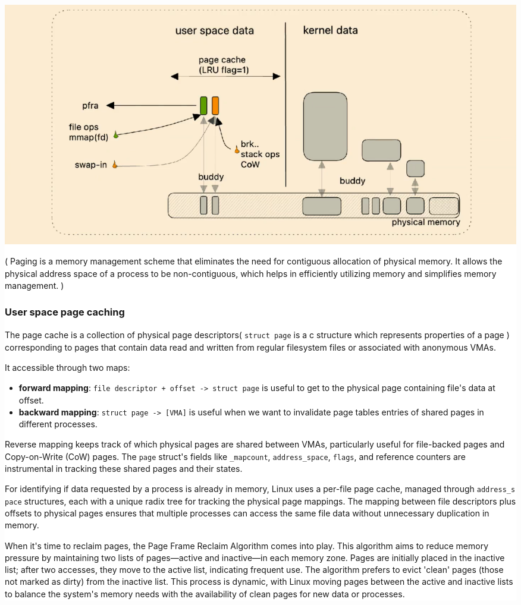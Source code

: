 ![](images/0835fc339395e287fec3a3309593500a.png)


( Paging is a memory management scheme that eliminates the need for contiguous allocation of physical memory. It allows the physical address space of a process to be non-contiguous, which helps in efficiently utilizing memory and simplifies memory management. )
 


### User space page caching

The page cache is a collection of physical page descriptors( `struct page` is a c structure which represents properties of a page ) corresponding to pages that contain data read and written from regular filesystem files or associated with anonymous VMAs.

It accessible through two maps:

- **forward mapping**: `file descriptor + offset -> struct page` is useful to get to the physical page containing file's data at offset.
- **backward mapping**: `struct page -> [VMA]` is useful when we want to invalidate page tables entries of shared pages in different processes.

Reverse mapping keeps track of which physical pages are shared between VMAs, particularly useful for file-backed pages and Copy-on-Write (CoW) pages. The `page` struct's fields like `_mapcount`, `address_space`, `flags`, and reference counters are instrumental in tracking these shared pages and their states.

For identifying if data requested by a process is already in memory, Linux uses a per-file page cache, managed through `address_space` structures, each with a unique radix tree for tracking the physical page mappings. The mapping between file descriptors plus offsets to physical pages ensures that multiple processes can access the same file data without unnecessary duplication in memory.

When it's time to reclaim pages, the Page Frame Reclaim Algorithm comes into play. This algorithm aims to reduce memory pressure by maintaining two lists of pages—active and inactive—in each memory zone. Pages are initially placed in the inactive list; after two accesses, they move to the active list, indicating frequent use. The algorithm prefers to evict 'clean' pages (those not marked as dirty) from the inactive list. This process is dynamic, with Linux moving pages between the active and inactive lists to balance the system's memory needs with the availability of clean pages for new data or processes.
